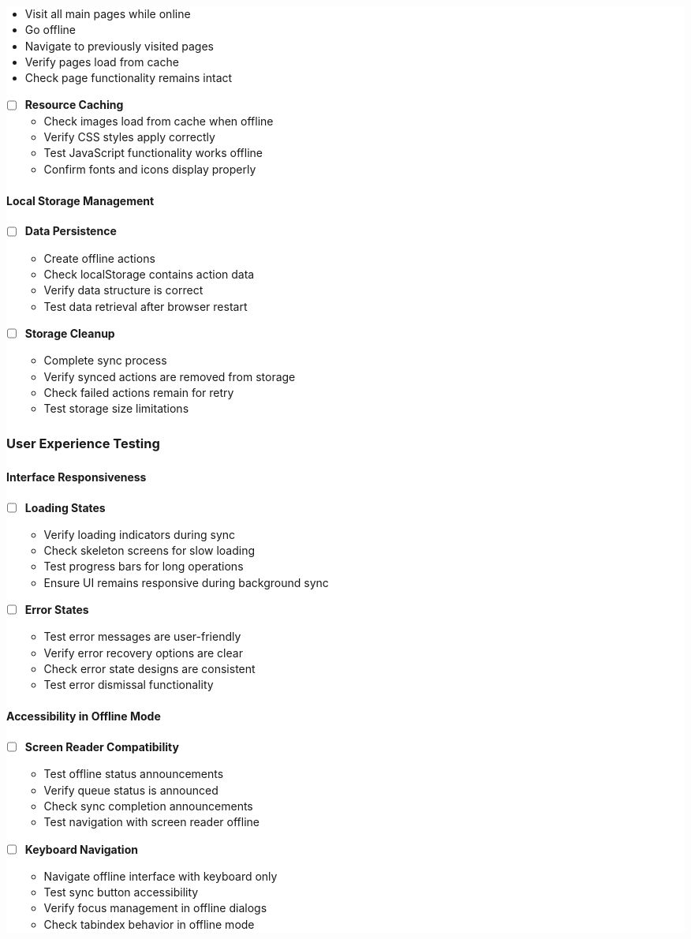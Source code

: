   - Visit all main pages while online
  - Go offline
  - Navigate to previously visited pages
  - Verify pages load from cache
  - Check page functionality remains intact

- [ ] **Resource Caching**
  - Check images load from cache when offline
  - Verify CSS styles apply correctly
  - Test JavaScript functionality works offline
  - Confirm fonts and icons display properly

#### Local Storage Management

- [ ] **Data Persistence**

  - Create offline actions
  - Check localStorage contains action data
  - Verify data structure is correct
  - Test data retrieval after browser restart

- [ ] **Storage Cleanup**
  - Complete sync process
  - Verify synced actions are removed from storage
  - Check failed actions remain for retry
  - Test storage size limitations

### User Experience Testing

#### Interface Responsiveness

- [ ] **Loading States**

  - Verify loading indicators during sync
  - Check skeleton screens for slow loading
  - Test progress bars for long operations
  - Ensure UI remains responsive during background sync

- [ ] **Error States**
  - Test error messages are user-friendly
  - Verify error recovery options are clear
  - Check error state designs are consistent
  - Test error dismissal functionality

#### Accessibility in Offline Mode

- [ ] **Screen Reader Compatibility**

  - Test offline status announcements
  - Verify queue status is announced
  - Check sync completion announcements
  - Test navigation with screen reader offline

- [ ] **Keyboard Navigation**
  - Navigate offline interface with keyboard only
  - Test sync button accessibility
  - Verify focus management in offline dialogs
  - Check tabindex behavior in offline mode
